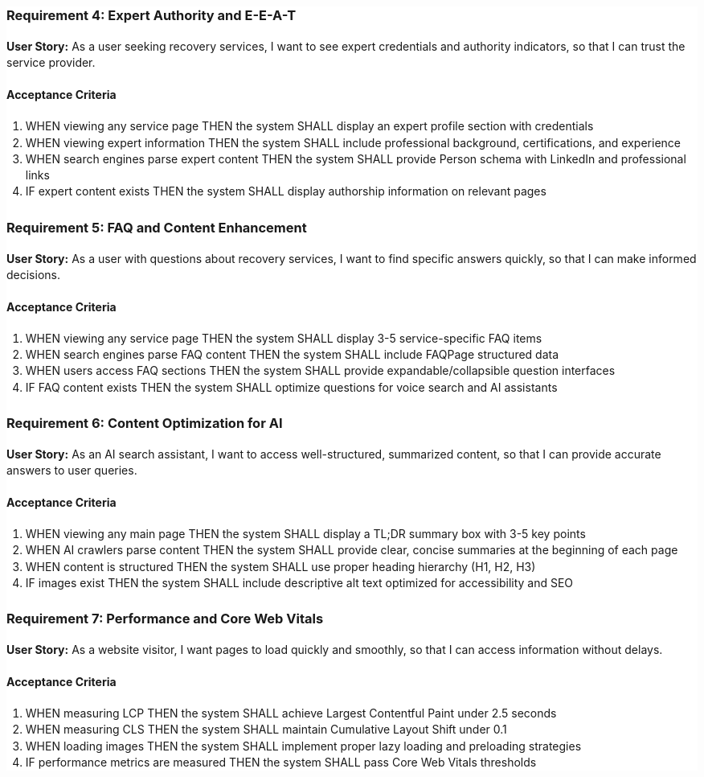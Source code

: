 ### Requirement 4: Expert Authority and E-E-A-T

**User Story:** As a user seeking recovery services, I want to see expert credentials and authority indicators, so that I can trust the service provider.

#### Acceptance Criteria

1. WHEN viewing any service page THEN the system SHALL display an expert profile section with credentials
2. WHEN viewing expert information THEN the system SHALL include professional background, certifications, and experience
3. WHEN search engines parse expert content THEN the system SHALL provide Person schema with LinkedIn and professional links
4. IF expert content exists THEN the system SHALL display authorship information on relevant pages

### Requirement 5: FAQ and Content Enhancement

**User Story:** As a user with questions about recovery services, I want to find specific answers quickly, so that I can make informed decisions.

#### Acceptance Criteria

1. WHEN viewing any service page THEN the system SHALL display 3-5 service-specific FAQ items
2. WHEN search engines parse FAQ content THEN the system SHALL include FAQPage structured data
3. WHEN users access FAQ sections THEN the system SHALL provide expandable/collapsible question interfaces
4. IF FAQ content exists THEN the system SHALL optimize questions for voice search and AI assistants

### Requirement 6: Content Optimization for AI

**User Story:** As an AI search assistant, I want to access well-structured, summarized content, so that I can provide accurate answers to user queries.

#### Acceptance Criteria

1. WHEN viewing any main page THEN the system SHALL display a TL;DR summary box with 3-5 key points
2. WHEN AI crawlers parse content THEN the system SHALL provide clear, concise summaries at the beginning of each page
3. WHEN content is structured THEN the system SHALL use proper heading hierarchy (H1, H2, H3)
4. IF images exist THEN the system SHALL include descriptive alt text optimized for accessibility and SEO

### Requirement 7: Performance and Core Web Vitals

**User Story:** As a website visitor, I want pages to load quickly and smoothly, so that I can access information without delays.

#### Acceptance Criteria

1. WHEN measuring LCP THEN the system SHALL achieve Largest Contentful Paint under 2.5 seconds
2. WHEN measuring CLS THEN the system SHALL maintain Cumulative Layout Shift under 0.1
3. WHEN loading images THEN the system SHALL implement proper lazy loading and preloading strategies
4. IF performance metrics are measured THEN the system SHALL pass Core Web Vitals thresholds
